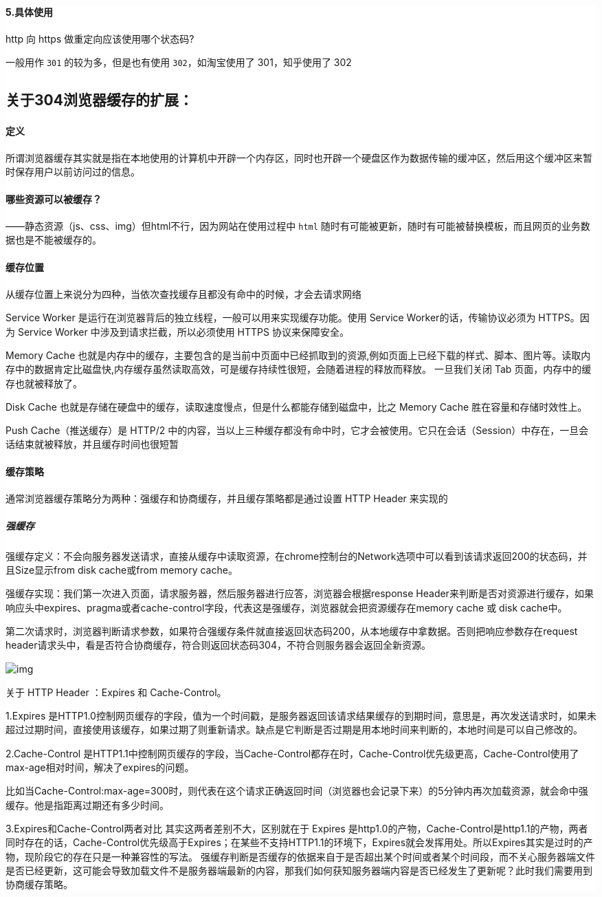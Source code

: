 #### 5.具体使用

http 向 https 做重定向应该使用哪个状态码?

一般用作 `301` 的较为多，但是也有使用 `302`，如淘宝使用了 301，知乎使用了 302

## 关于304浏览器缓存的扩展：

#### 定义

所谓浏览器缓存其实就是指在本地使用的计算机中开辟一个内存区，同时也开辟一个硬盘区作为数据传输的缓冲区，然后用这个缓冲区来暂时保存用户以前访问过的信息。

#### 哪些资源可以被缓存？

——静态资源（js、css、img）但html不行，因为网站在使用过程中 `html` 随时有可能被更新，随时有可能被替换模板，而且网页的业务数据也是不能被缓存的。

#### 缓存位置

从缓存位置上来说分为四种，当依次查找缓存且都没有命中的时候，才会去请求网络

Service Worker 是运行在浏览器背后的独立线程，一般可以用来实现缓存功能。使用 Service Worker的话，传输协议必须为 HTTPS。因为 Service Worker 中涉及到请求拦截，所以必须使用 HTTPS 协议来保障安全。

Memory Cache 也就是内存中的缓存，主要包含的是当前中页面中已经抓取到的资源,例如页面上已经下载的样式、脚本、图片等。读取内存中的数据肯定比磁盘快,内存缓存虽然读取高效，可是缓存持续性很短，会随着进程的释放而释放。 一旦我们关闭 Tab 页面，内存中的缓存也就被释放了。

Disk Cache 也就是存储在硬盘中的缓存，读取速度慢点，但是什么都能存储到磁盘中，比之 Memory Cache 胜在容量和存储时效性上。

Push Cache（推送缓存）是 HTTP/2 中的内容，当以上三种缓存都没有命中时，它才会被使用。它只在会话（Session）中存在，一旦会话结束就被释放，并且缓存时间也很短暂

#### 缓存策略

通常浏览器缓存策略分为两种：强缓存和协商缓存，并且缓存策略都是通过设置 HTTP Header 来实现的

##### 强缓存

强缓存定义：不会向服务器发送请求，直接从缓存中读取资源，在chrome控制台的Network选项中可以看到该请求返回200的状态码，并且Size显示from disk cache或from memory cache。

强缓存实现：我们第一次进入页面，请求服务器，然后服务器进行应答，浏览器会根据response Header来判断是否对资源进行缓存，如果响应头中expires、pragma或者cache-control字段，代表这是强缓存，浏览器就会把资源缓存在memory cache 或 disk cache中。

第二次请求时，浏览器判断请求参数，如果符合强缓存条件就直接返回状态码200，从本地缓存中拿数据。否则把响应参数存在request header请求头中，看是否符合协商缓存，符合则返回状态码304，不符合则服务器会返回全新资源。

![img](https://p3-juejin.byteimg.com/tos-cn-i-k3u1fbpfcp/ca00bff3081e4cfd993a8f252f4fa23a~tplv-k3u1fbpfcp-watermark.awebp)

关于 HTTP Header ：Expires 和 Cache-Control。 

1.Expires 是HTTP1.0控制网页缓存的字段，值为一个时间戳，是服务器返回该请求结果缓存的到期时间，意思是，再次发送请求时，如果未超过过期时间，直接使用该缓存，如果过期了则重新请求。缺点是它判断是否过期是用本地时间来判断的，本地时间是可以自己修改的。

 2.Cache-Control 是HTTP1.1中控制网页缓存的字段，当Cache-Control都存在时，Cache-Control优先级更高，Cache-Control使用了max-age相对时间，解决了expires的问题。

比如当Cache-Control:max-age=300时，则代表在这个请求正确返回时间（浏览器也会记录下来）的5分钟内再次加载资源，就会命中强缓存。他是指距离过期还有多少时间。

3.Expires和Cache-Control两者对比 其实这两者差别不大，区别就在于 Expires 是http1.0的产物，Cache-Control是http1.1的产物，两者同时存在的话，Cache-Control优先级高于Expires；在某些不支持HTTP1.1的环境下，Expires就会发挥用处。所以Expires其实是过时的产物，现阶段它的存在只是一种兼容性的写法。 强缓存判断是否缓存的依据来自于是否超出某个时间或者某个时间段，而不关心服务器端文件是否已经更新，这可能会导致加载文件不是服务器端最新的内容，那我们如何获知服务器端内容是否已经发生了更新呢？此时我们需要用到协商缓存策略。
